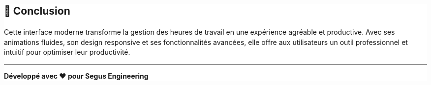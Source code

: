 ## 🎉 Conclusion

Cette interface moderne transforme la gestion des heures de travail en une expérience agréable et productive. Avec ses animations fluides, son design responsive et ses fonctionnalités avancées, elle offre aux utilisateurs un outil professionnel et intuitif pour optimiser leur productivité.

---

**Développé avec ❤️ pour Segus Engineering**
